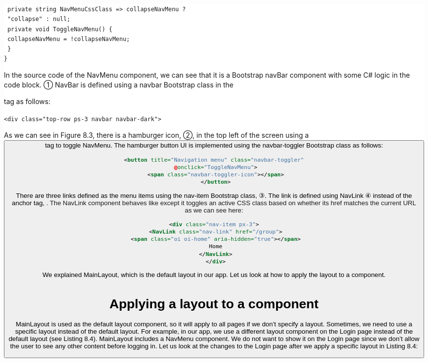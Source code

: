 ```xml
 private string NavMenuCssClass => collapseNavMenu ?
 "collapse" : null;
 private void ToggleNavMenu() {
 collapseNavMenu = !collapseNavMenu;
 }
}
```
In the source code of the NavMenu component, we can see that it is a Bootstrap navBar component
with some C# logic in the code block. ① NavBar is defined using a navbar Bootstrap class in the
<div> tag as follows:

```<div class="top-row ps-3 navbar navbar-dark">```

As we can see in Figure 8.3, there is a hamburger icon, ②, in the top left of the screen using a <button>
tag to toggle NavMenu. The hamburger button UI is implemented using the navbar-toggler
Bootstrap class as follows:

```xml
<button title="Navigation menu" class="navbar-toggler"
 @onclick="ToggleNavMenu">
 <span class="navbar-toggler-icon"></span>
 </button>
```
There are three links defined as the menu items using the nav-item Bootstrap class, ③. The link is
defined using NavLink ④ instead of the anchor tag, <a>. The NavLink component behaves like
<a> except it toggles an active CSS class based on whether its href matches the current URL
as we can see here:

```xml
<div class="nav-item px-3">
 <NavLink class="nav-link" href="/group">
 <span class="oi oi-home" aria-hidden="true"></span>
 Home
 </NavLink>
 </div>
```
We explained MainLayout, which is the default layout in our app. Let us look at how to apply the
layout to a component.

# Applying a layout to a component

MainLayout is used as the default layout component, so it will apply to all pages if we don’t specify
a layout. Sometimes, we need to use a specific layout instead of the default layout. For example, in our
app, we use a different layout component on the Login page instead of the default layout (see Listing
8.4). MainLayout includes a NavMenu component. We do not want to show it on the Login page
since we don’t allow the user to see any other content before logging in. Let us look at the changes to
the Login page after we apply a specific layout in Listing 8.4:

